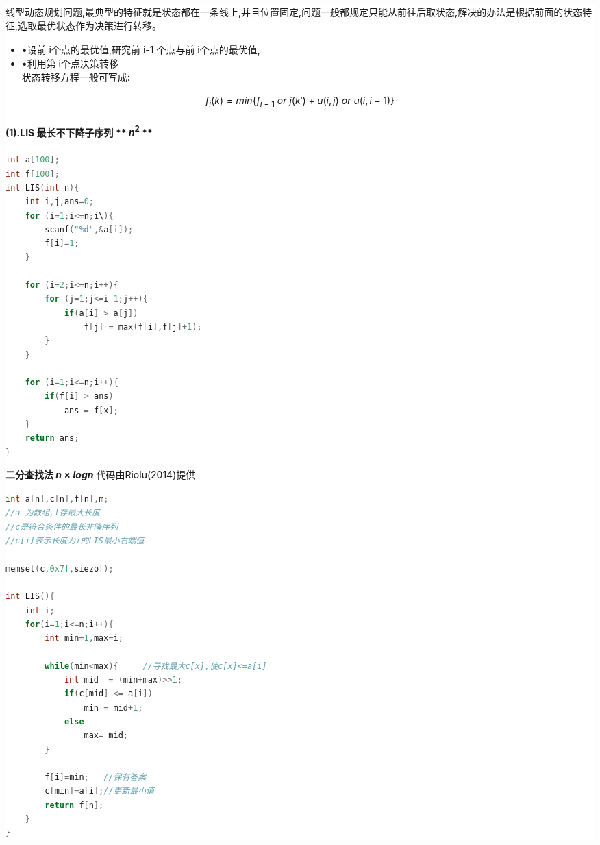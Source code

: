 线型动态规划问题,最典型的特征就是状态都在一条线上,并且位置固定,问题一般都规定只能从前往后取状态,解决的办法是根据前面的状态特征,选取最优状态作为决策进行转移。 
 - •设前 i个点的最优值,研究前 i-1 个点与前 i个点的最优值, 
 - •利用第 i个点决策转移   
状态转移方程一般可写成:

$$
f_i(k) = min\left \{ f_{i-1}\ or\ j( k') + u(i,j)\ or\ u(i,i-1) \right \} 
$$

#### (1).LIS 最长不下降子序列 ** $n^2$ **



```c
int a[100];
int f[100];
int LIS(int n){
    int i,j,ans=0;
    for (i=1;i<=n;i\){
        scanf("%d",&a[i]);
        f[i]=1;
    }
    
    for (i=2;i<=n;i++){
        for (j=1;j<=i-1;j++){
            if(a[i] > a[j])
                f[j] = max(f[i],f[j]+1);
        }
    }

    for (i=1;i<=n;i++){
        if(f[i] > ans)
            ans = f[x];
    }
    return ans;
}
```

**二分查找法 $n \times logn$** 代码由Riolu(2014)提供

```c
int a[n],c[n],f[n],m;
//a 为数组,f存最大长度
//c是符合条件的最长非降序列
//c[i]表示长度为i的LIS最小右端值

memset(c,0x7f,siezof);

int LIS(){
    int i;
    for(i=1;i<=n;i++){
        int min=1,max=i;

        while(min<max){     //寻找最大c[x],使c[x]<=a[i]
            int mid  = (min+max)>>1;
            if(c[mid] <= a[i])
                min = mid+1;
            else
                max= mid;
        }

        f[i]=min;   //保有答案
        c[min]=a[i];//更新最小值
        return f[n];
    }
}
```
